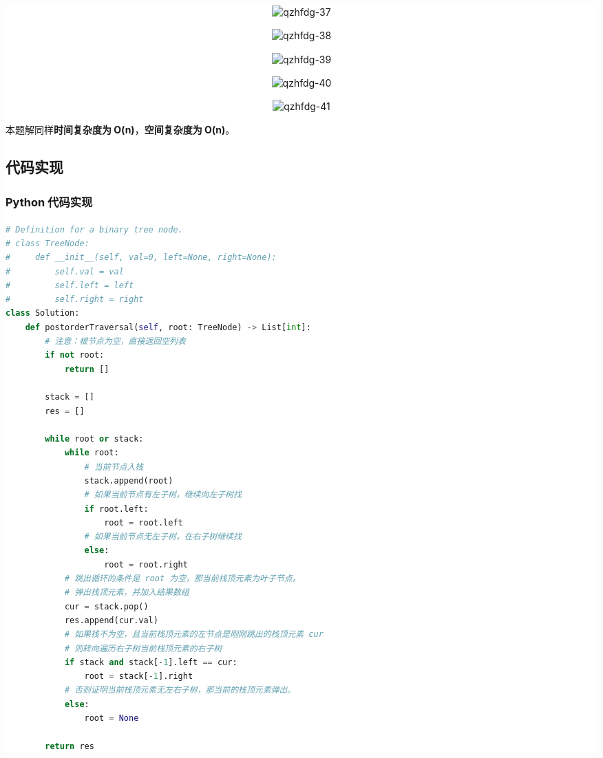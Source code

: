 <div align=center>

![qzhfdg-37](https://cdn.codegoudan.com/img/qzhfdg-37.png)

![qzhfdg-38](https://cdn.codegoudan.com/img/qzhfdg-38.png)

![qzhfdg-39](https://cdn.codegoudan.com/img/qzhfdg-39.png)

![qzhfdg-40](https://cdn.codegoudan.com/img/qzhfdg-40.png)

![qzhfdg-41](https://cdn.codegoudan.com/img/qzhfdg-41.png)

</div>

本题解同样**时间复杂度为 O(n)**，**空间复杂度为 O(n)**。



## 代码实现



### Python 代码实现

```Python
# Definition for a binary tree node.
# class TreeNode:
#     def __init__(self, val=0, left=None, right=None):
#         self.val = val
#         self.left = left
#         self.right = right
class Solution:
    def postorderTraversal(self, root: TreeNode) -> List[int]:
        # 注意：根节点为空，直接返回空列表
        if not root:
            return []

        stack = []
        res = []

        while root or stack:
            while root:
                # 当前节点入栈
                stack.append(root)
                # 如果当前节点有左子树，继续向左子树找
                if root.left:
                    root = root.left
                # 如果当前节点无左子树，在右子树继续找
                else:
                    root = root.right
            # 跳出循环的条件是 root 为空，那当前栈顶元素为叶子节点。
            # 弹出栈顶元素，并加入结果数组
            cur = stack.pop()
            res.append(cur.val)
            # 如果栈不为空，且当前栈顶元素的左节点是刚刚跳出的栈顶元素 cur
            # 则转向遍历右子树当前栈顶元素的右子树
            if stack and stack[-1].left == cur:
                root = stack[-1].right
            # 否则证明当前栈顶元素无左右子树，那当前的栈顶元素弹出。
            else:
                root = None

        return res
```
